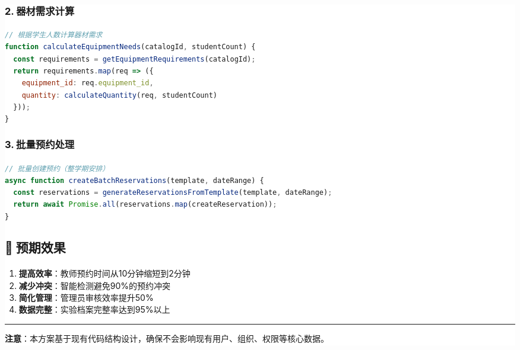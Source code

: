 ### 2. 器材需求计算
```javascript
// 根据学生人数计算器材需求
function calculateEquipmentNeeds(catalogId, studentCount) {
  const requirements = getEquipmentRequirements(catalogId);
  return requirements.map(req => ({
    equipment_id: req.equipment_id,
    quantity: calculateQuantity(req, studentCount)
  }));
}
```

### 3. 批量预约处理
```javascript
// 批量创建预约（整学期安排）
async function createBatchReservations(template, dateRange) {
  const reservations = generateReservationsFromTemplate(template, dateRange);
  return await Promise.all(reservations.map(createReservation));
}
```

## 🎯 预期效果

1. **提高效率**：教师预约时间从10分钟缩短到2分钟
2. **减少冲突**：智能检测避免90%的预约冲突
3. **简化管理**：管理员审核效率提升50%
4. **数据完整**：实验档案完整率达到95%以上

---

**注意**：本方案基于现有代码结构设计，确保不会影响现有用户、组织、权限等核心数据。
